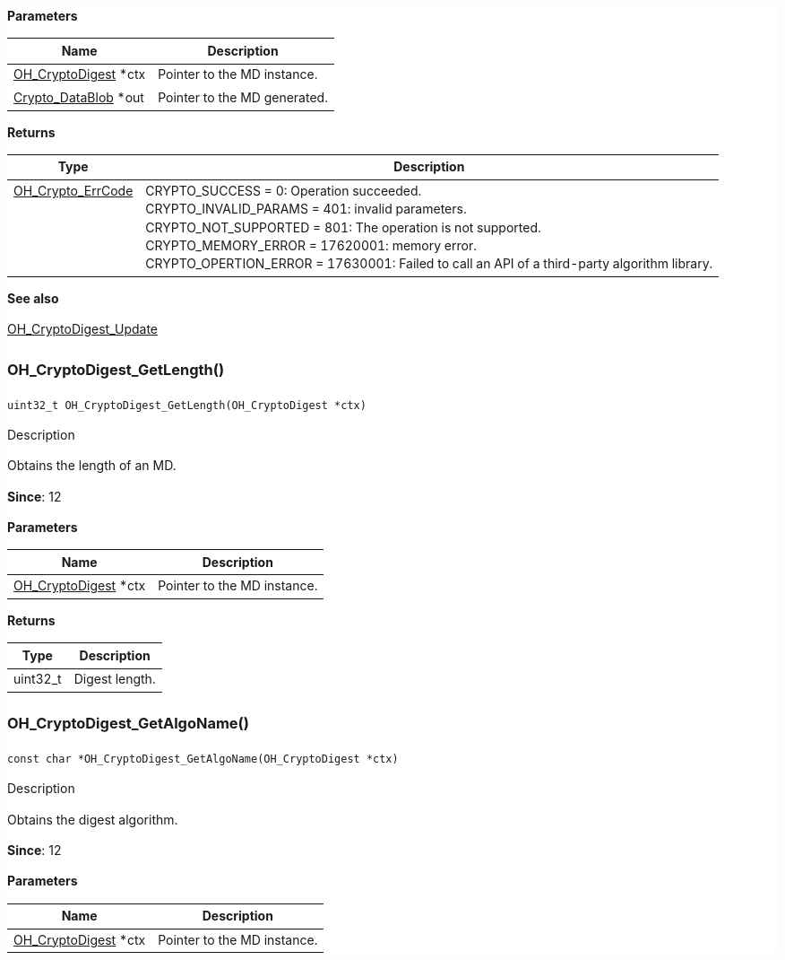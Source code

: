 **Parameters**

| Name| Description|
| -- | -- |
| [OH_CryptoDigest](capi-oh-cryptodigest.md) *ctx | Pointer to the MD instance.|
| [Crypto_DataBlob](capi-crypto-datablob.md) *out | Pointer to the MD generated.|

**Returns**

| Type| Description|
| -- | -- |
| [OH_Crypto_ErrCode](capi-crypto-common-h.md#oh_crypto_errcode) | CRYPTO_SUCCESS = 0: Operation succeeded.<br>         CRYPTO_INVALID_PARAMS = 401: invalid parameters.<br>         CRYPTO_NOT_SUPPORTED = 801: The operation is not supported.<br>         CRYPTO_MEMORY_ERROR = 17620001: memory error.<br>         CRYPTO_OPERTION_ERROR = 17630001: Failed to call an API of a third-party algorithm library.|

**See also**

[OH_CryptoDigest_Update](#oh_cryptodigest_update)

### OH_CryptoDigest_GetLength()

```
uint32_t OH_CryptoDigest_GetLength(OH_CryptoDigest *ctx)
```

Description

Obtains the length of an MD.

**Since**: 12


**Parameters**

| Name| Description|
| -- | -- |
| [OH_CryptoDigest](capi-oh-cryptodigest.md) *ctx | Pointer to the MD instance.|

**Returns**

| Type| Description|
| -- | -- |
| uint32_t | Digest length.|

### OH_CryptoDigest_GetAlgoName()

```
const char *OH_CryptoDigest_GetAlgoName(OH_CryptoDigest *ctx)
```

Description

Obtains the digest algorithm.

**Since**: 12


**Parameters**

| Name| Description|
| -- | -- |
| [OH_CryptoDigest](capi-oh-cryptodigest.md) *ctx | Pointer to the MD instance.|
